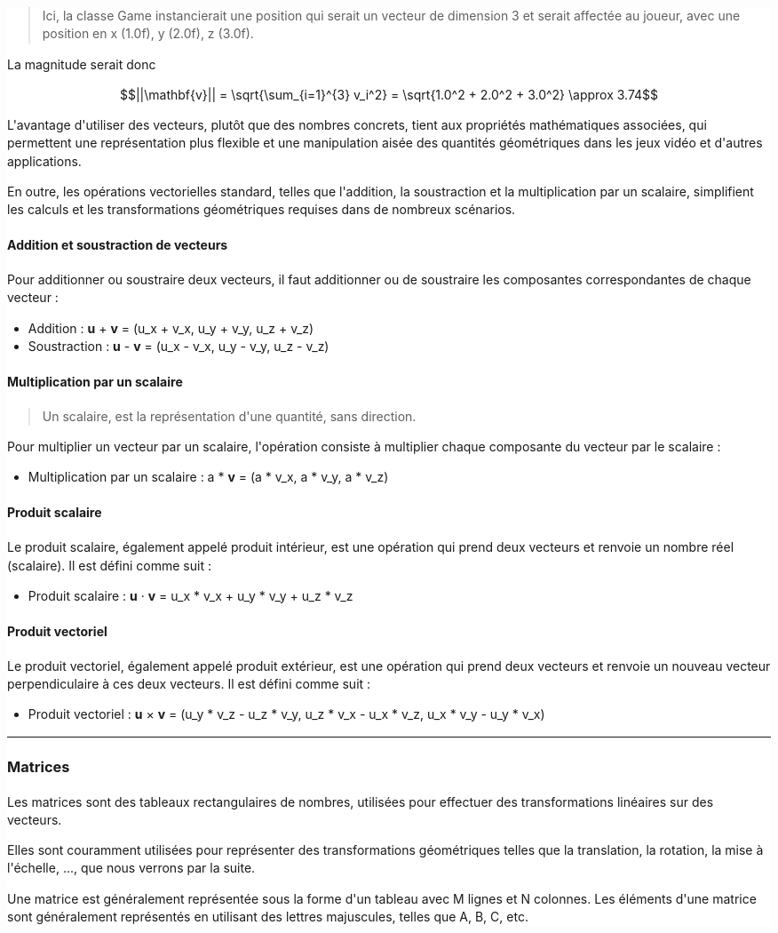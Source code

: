 > Ici, la classe Game instancierait une position qui serait un vecteur de dimension 3 et serait affectée au joueur, avec une position en x (1.0f), y (2.0f), z (3.0f).

La magnitude serait donc
```math
||\mathbf{v}|| = \sqrt{\sum_{i=1}^{3} v_i^2} = \sqrt{1.0^2 + 2.0^2 + 3.0^2} \approx 3.74
```

L'avantage d'utiliser des vecteurs, plutôt que des nombres concrets, tient aux propriétés mathématiques associées, qui permettent une représentation plus flexible et une manipulation aisée des quantités géométriques dans les jeux vidéo et d'autres applications. 

En outre, les opérations vectorielles standard, telles que l'addition, la soustraction et la multiplication par un scalaire, simplifient les calculs et les transformations géométriques requises dans de nombreux scénarios. 

#### Addition et soustraction de vecteurs

Pour additionner ou soustraire deux vecteurs, il faut additionner ou de soustraire les composantes correspondantes de chaque vecteur :

-   Addition : **u** + **v** = (u_x + v_x, u_y + v_y, u_z + v_z)
-   Soustraction : **u** - **v** = (u_x - v_x, u_y - v_y, u_z - v_z)

#### Multiplication par un scalaire

> Un scalaire, est la représentation d'une quantité, sans direction.

Pour multiplier un vecteur par un scalaire, l'opération consiste à multiplier chaque composante du vecteur par le scalaire :

-   Multiplication par un scalaire : a * **v** = (a * v_x, a * v_y, a * v_z)

#### Produit scalaire

Le produit scalaire, également appelé produit intérieur, est une opération qui prend deux vecteurs et renvoie un nombre réel (scalaire). Il est défini comme suit :

-   Produit scalaire : **u** · **v** = u_x * v_x + u_y * v_y + u_z * v_z

#### Produit vectoriel

Le produit vectoriel, également appelé produit extérieur, est une opération qui prend deux vecteurs et renvoie un nouveau vecteur perpendiculaire à ces deux vecteurs. Il est défini comme suit :

-   Produit vectoriel : **u** × **v** = (u_y * v_z - u_z * v_y, u_z * v_x - u_x * v_z, u_x * v_y - u_y * v_x)

___
### Matrices

Les matrices sont des tableaux rectangulaires de nombres, utilisées pour effectuer des transformations linéaires sur des vecteurs. 

Elles sont couramment utilisées pour représenter des transformations géométriques telles que la translation, la rotation, la mise à l'échelle, ..., que nous verrons par la suite.

Une matrice est généralement représentée sous la forme d'un tableau avec M lignes et N colonnes. Les éléments d'une matrice sont généralement représentés en utilisant des lettres majuscules, telles que A, B, C, etc.
